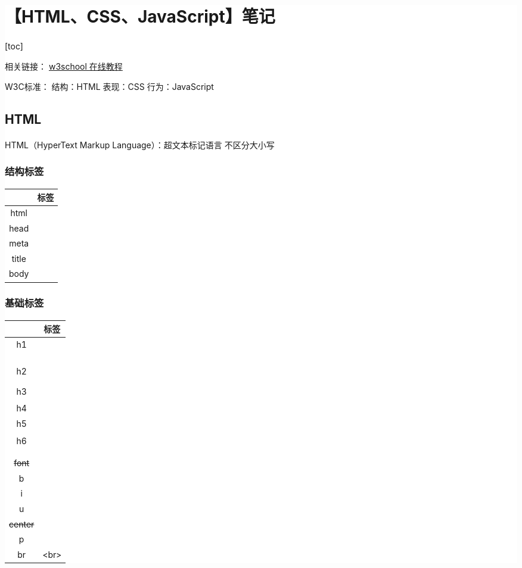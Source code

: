 # 【HTML、CSS、JavaScript】笔记



[toc]



相关链接：
[w3school 在线教程](https://www.w3school.com.cn/)



W3C标准：
	结构：HTML
	表现：CSS
	行为：JavaScript



## HTML

HTML（HyperText Markup Language）：超文本标记语言
	不区分大小写



### 结构标签

|       |      标签       |
| :---: | :-------------: |
| html  |  <html></html>  |
| head  |  <head></head>  |
| meta  |     <meta>      |
| title | <title></title> |
| body  |  <body></body>  |



### 基础标签

|            |       标签        |
| :--------: | :---------------: |
|     h1     |     <h1></h1>     |
|     h2     |     <h2></h2>     |
|     h3     |     <h3></h3>     |
|     h4     |     <h4></h4>     |
|     h5     |     <h5></h5>     |
|     h6     |     <h6></h6>     |
|  ~~font~~  |   <font></font>   |
|     b      |      <b></b>      |
|     i      |      <i></i>      |
|     u      |      <u></u>      |
| ~~center~~ | <center></center> |
|     p      |      <p></p>      |
|     br     |       \<br>       |
